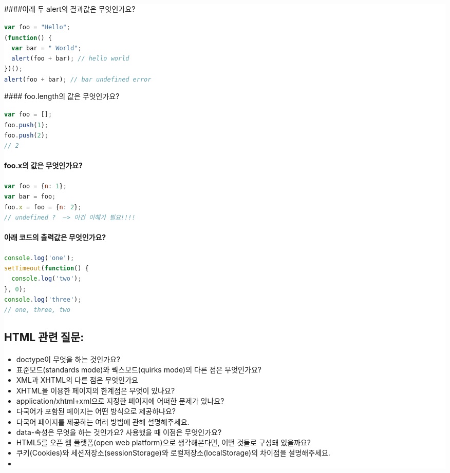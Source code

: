 ####아래 두 alert의 결과값은 무엇인가요?
```javascript
var foo = "Hello";
(function() {
  var bar = " World";
  alert(foo + bar); // hello world
})();
alert(foo + bar); // bar undefined error
```


#### foo.length의 값은 무엇인가요?
```javascript
var foo = [];
foo.push(1);
foo.push(2);
// 2
```

#### foo.x의 값은 무엇인가요?
```javascript
var foo = {n: 1};
var bar = foo;
foo.x = foo = {n: 2};
// undefined ?  —> 이건 이해가 필요!!!!
```


#### 아래 코드의 출력값은 무엇인가요?
```javascript
console.log('one');
setTimeout(function() {
  console.log('two');
}, 0);
console.log('three');
// one, three, two
```

## HTML 관련 질문:
* doctype이 무엇을 하는 것인가요?
* 표준모드(standards mode)와 쿽스모드(quirks mode)의 다른 점은 무엇인가요?
* XML과 XHTML의 다른 점은 무엇인가요
* XHTML을 이용한 페이지의 한계점은 무엇이 있나요?
* application/xhtml+xml으로 지정한 페이지에 어떠한 문제가 있나요?
* 다국어가 포함된 페이지는 어떤 방식으로 제공하나요?
* 다국어 페이지를 제공하는 여러 방법에 관해 설명해주세요.
* data-속성은 무엇을 하는 것인가요? 사용했을 때 이점은 무엇인가요?
* HTML5를 오픈 웹 플랫폼(open web platform)으로 생각해본다면, 어떤 것들로 구성돼 있을까요?
* 쿠키(Cookies)와 세션저장소(sessionStorage)와 로컬저장소(localStorage)의 차이점을 설명해주세요.
* <script>, <script async>와 <script defer>의 차이점에 관해 설명해주세요.
* CSS<link>를 <head></head>사이에 쓰는 것과 JS<script>를 <body></body>뒤에 사용하는 것은 좋은 사용법일까요? 어디에 배치하는 게 좋을까요?
* Progressive rendering이란 무엇인가요?
* 이미지 태그에 srcset 속성을 사용하는 이유는 무엇인가요? 브라우저가 이 속성을 가진 콘텐츠를 평가할 때 사용하는 과정을 설명해보세요.
* HTML templating language를 사용해 본 경험이 있나요?
